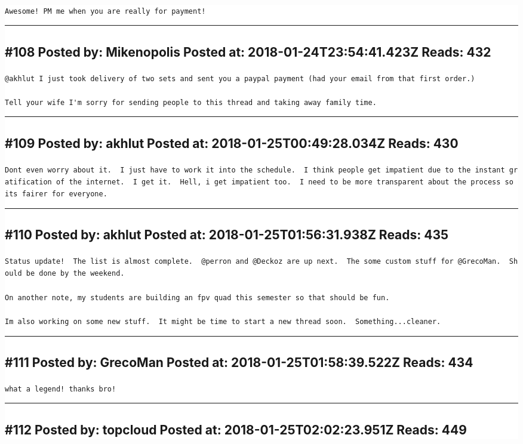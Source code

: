 ```
Awesome! PM me when you are really for payment!
```

---
## \#108 Posted by: Mikenopolis Posted at: 2018-01-24T23:54:41.423Z Reads: 432

```
@akhlut I just took delivery of two sets and sent you a paypal payment (had your email from that first order.) 

Tell your wife I'm sorry for sending people to this thread and taking away family time.
```

---
## \#109 Posted by: akhlut Posted at: 2018-01-25T00:49:28.034Z Reads: 430

```
Dont even worry about it.  I just have to work it into the schedule.  I think people get impatient due to the instant gratification of the internet.  I get it.  Hell, i get impatient too.  I need to be more transparent about the process so its fairer for everyone.
```

---
## \#110 Posted by: akhlut Posted at: 2018-01-25T01:56:31.938Z Reads: 435

```
Status update!  The list is almost complete.  @perron and @Deckoz are up next.  The some custom stuff for @GrecoMan.  Should be done by the weekend.

On another note, my students are building an fpv quad this semester so that should be fun.   

Im also working on some new stuff.  It might be time to start a new thread soon.  Something...cleaner.
```

---
## \#111 Posted by: GrecoMan Posted at: 2018-01-25T01:58:39.522Z Reads: 434

```
what a legend! thanks bro!
```

---
## \#112 Posted by: topcloud Posted at: 2018-01-25T02:02:23.951Z Reads: 449
